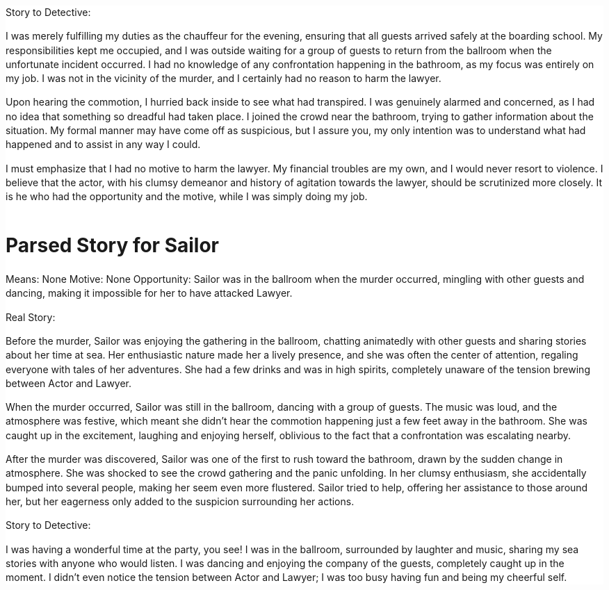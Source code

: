 
Story to Detective: 


I was merely fulfilling my duties as the chauffeur for the evening, ensuring that all guests arrived safely at the boarding school. My responsibilities kept me occupied, and I was outside waiting for a group of guests to return from the ballroom when the unfortunate incident occurred. I had no knowledge of any confrontation happening in the bathroom, as my focus was entirely on my job. I was not in the vicinity of the murder, and I certainly had no reason to harm the lawyer.

Upon hearing the commotion, I hurried back inside to see what had transpired. I was genuinely alarmed and concerned, as I had no idea that something so dreadful had taken place. I joined the crowd near the bathroom, trying to gather information about the situation. My formal manner may have come off as suspicious, but I assure you, my only intention was to understand what had happened and to assist in any way I could.

I must emphasize that I had no motive to harm the lawyer. My financial troubles are my own, and I would never resort to violence. I believe that the actor, with his clumsy demeanor and history of agitation towards the lawyer, should be scrutinized more closely. It is he who had the opportunity and the motive, while I was simply doing my job.


# Parsed Story for Sailor

Means: None
Motive: None
Opportunity: Sailor was in the ballroom when the murder occurred, mingling with other guests and dancing, making it impossible for her to have attacked Lawyer.

Real Story: 


Before the murder, Sailor was enjoying the gathering in the ballroom, chatting animatedly with other guests and sharing stories about her time at sea. Her enthusiastic nature made her a lively presence, and she was often the center of attention, regaling everyone with tales of her adventures. She had a few drinks and was in high spirits, completely unaware of the tension brewing between Actor and Lawyer.

When the murder occurred, Sailor was still in the ballroom, dancing with a group of guests. The music was loud, and the atmosphere was festive, which meant she didn’t hear the commotion happening just a few feet away in the bathroom. She was caught up in the excitement, laughing and enjoying herself, oblivious to the fact that a confrontation was escalating nearby.

After the murder was discovered, Sailor was one of the first to rush toward the bathroom, drawn by the sudden change in atmosphere. She was shocked to see the crowd gathering and the panic unfolding. In her clumsy enthusiasm, she accidentally bumped into several people, making her seem even more flustered. Sailor tried to help, offering her assistance to those around her, but her eagerness only added to the suspicion surrounding her actions.


Story to Detective: 


I was having a wonderful time at the party, you see! I was in the ballroom, surrounded by laughter and music, sharing my sea stories with anyone who would listen. I was dancing and enjoying the company of the guests, completely caught up in the moment. I didn’t even notice the tension between Actor and Lawyer; I was too busy having fun and being my cheerful self. 
